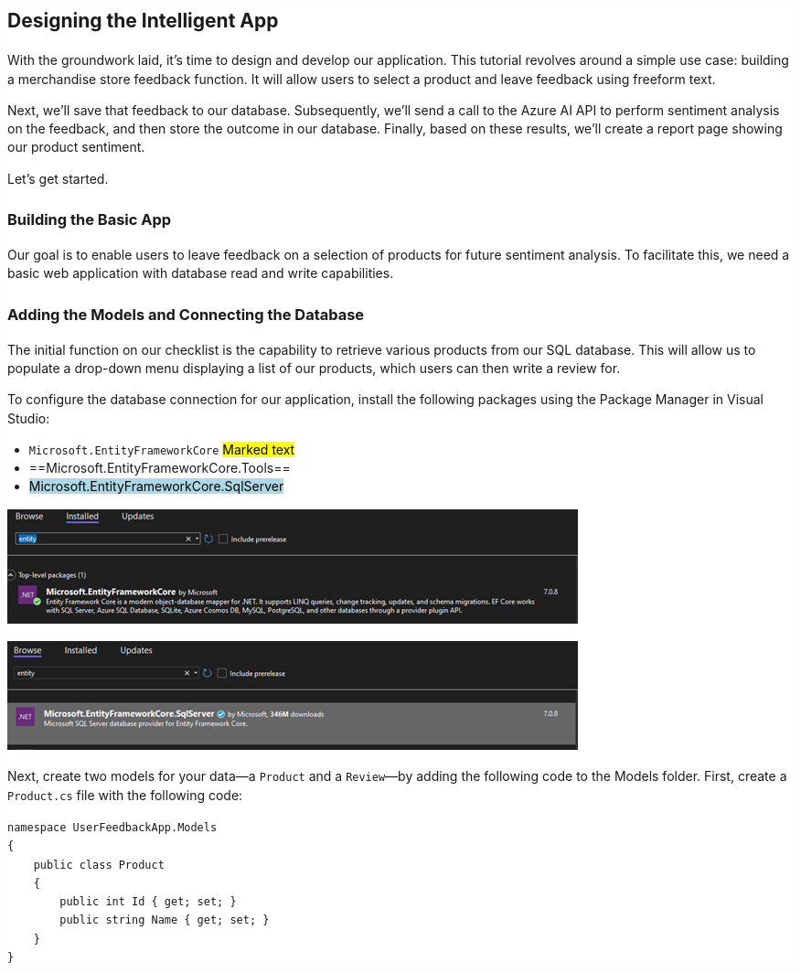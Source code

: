 ## Designing the Intelligent App

With the groundwork laid, it’s time to design and develop our application. This tutorial revolves around a simple use case: building a merchandise store feedback function. It will allow users to select a product and leave feedback using freeform text. 
 
Next, we’ll save that feedback to our database. Subsequently, we’ll send a call to the Azure AI API to perform sentiment analysis on the feedback, and then store the outcome in our database. Finally, based on these results, we’ll create a report page showing our product sentiment.
 
Let’s get started.

### Building the Basic App

Our goal is to enable users to leave feedback on a selection of products for future sentiment analysis. To facilitate this, we need a basic web application with database read and write capabilities.

### Adding the Models and Connecting the Database

The initial function on our checklist is the capability to retrieve various products from our SQL database. This will allow us to populate a drop-down menu displaying a list of our products, which users can then write a review for. 
 
To configure the database connection for our application, install the following packages using the Package Manager in Visual Studio:
 
 * `Microsoft.EntityFrameworkCore` <mark>Marked text</mark>
 * ==Microsoft.EntityFrameworkCore.Tools==
 * <mark style="background-color:lightblue">Microsoft.EntityFrameworkCore.SqlServer</mark>

![image of installed packages](../../static/img/fallforia/blogs/2023-10-16/blog-image-4-1-11.png)

![image of browsing packages in Azure](../../static/img/fallforia/blogs/2023-10-16/blog-image-4-1-12.png)

Next, create two models for your data—a `Product` and a `Review`—by adding the following code to the Models folder. First, create a `Product.cs` file with the following code: 

```
namespace UserFeedbackApp.Models
{
    public class Product
    {
        public int Id { get; set; }
        public string Name { get; set; }
    }
}
```
 